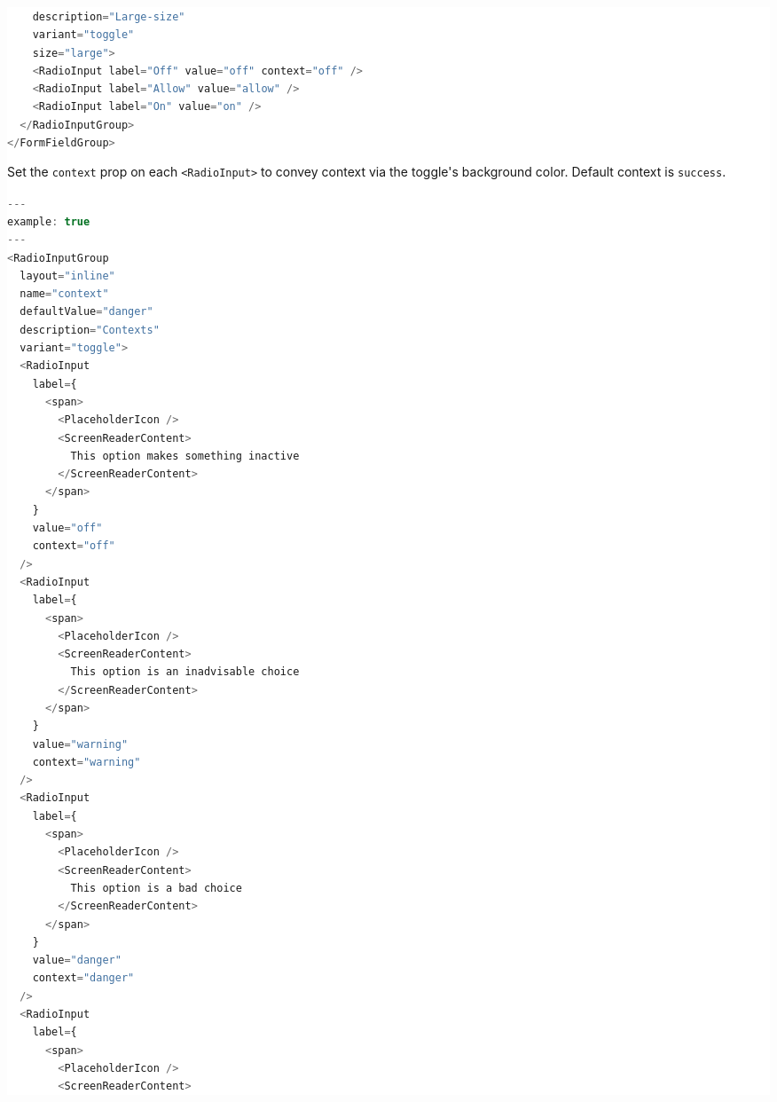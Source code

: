 ```js
    description="Large-size"
    variant="toggle"
    size="large">
    <RadioInput label="Off" value="off" context="off" />
    <RadioInput label="Allow" value="allow" />
    <RadioInput label="On" value="on" />
  </RadioInputGroup>
</FormFieldGroup>
```

Set the `context` prop on each `<RadioInput>` to convey context via the toggle's
background color. Default context is `success`.

```js
---
example: true
---
<RadioInputGroup
  layout="inline"
  name="context"
  defaultValue="danger"
  description="Contexts"
  variant="toggle">
  <RadioInput
    label={
      <span>
        <PlaceholderIcon />
        <ScreenReaderContent>
          This option makes something inactive
        </ScreenReaderContent>
      </span>
    }
    value="off"
    context="off"
  />
  <RadioInput
    label={
      <span>
        <PlaceholderIcon />
        <ScreenReaderContent>
          This option is an inadvisable choice
        </ScreenReaderContent>
      </span>
    }
    value="warning"
    context="warning"
  />
  <RadioInput
    label={
      <span>
        <PlaceholderIcon />
        <ScreenReaderContent>
          This option is a bad choice
        </ScreenReaderContent>
      </span>
    }
    value="danger"
    context="danger"
  />
  <RadioInput
    label={
      <span>
        <PlaceholderIcon />
        <ScreenReaderContent>
```
